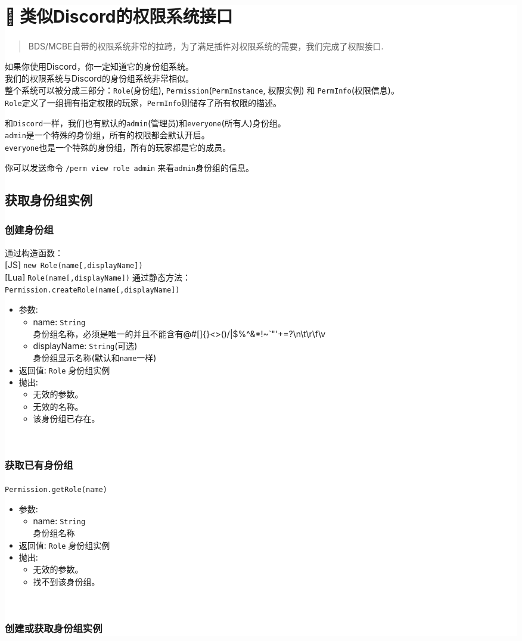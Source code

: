 # 🔐 类似Discord的权限系统接口

> BDS/MCBE自带的权限系统非常的拉跨，为了满足插件对权限系统的需要，我们完成了权限接口.

如果你使用Discord，你一定知道它的身份组系统。  
我们的权限系统与Discord的身份组系统非常相似。  
整个系统可以被分成三部分：`Role`(身份组), `Permission`(`PermInstance`, 权限实例) 和 `PermInfo`(权限信息)。  
`Role`定义了一组拥有指定权限的玩家，`PermInfo`则储存了所有权限的描述。  

和`Discord`一样，我们也有默认的`admin`(管理员)和`everyone`(所有人)身份组。    
`admin`是一个特殊的身份组，所有的权限都会默认开启。  
`everyone`也是一个特殊的身份组，所有的玩家都是它的成员。  

你可以发送命令 `/perm view role admin` 来看`admin`身份组的信息。

## 获取身份组实例

### 创建身份组

通过构造函数：  
[JS]  `new Role(name[,displayName])`  
[Lua] `Role(name[,displayName])`
通过静态方法：  
`Permission.createRole(name[,displayName])`

- 参数:
  - name: `String`  
    身份组名称，必须是唯一的并且不能含有@#[]{}<>()/|\$%^&*!~`"'+=?\n\t\r\f\v
  - displayName: `String`(可选)  
    身份组显示名称(默认和`name`一样)
- 返回值: `Role` 身份组实例
- 抛出:
  - 无效的参数。
  - 无效的名称。
  - 该身份组已存在。

<br/>

### 获取已有身份组

`Permission.getRole(name)`

- 参数:
  - name: `String`  
    身份组名称
- 返回值: `Role` 身份组实例
- 抛出:
  - 无效的参数。
  - 找不到该身份组。

<br/>

### 创建或获取身份组实例

